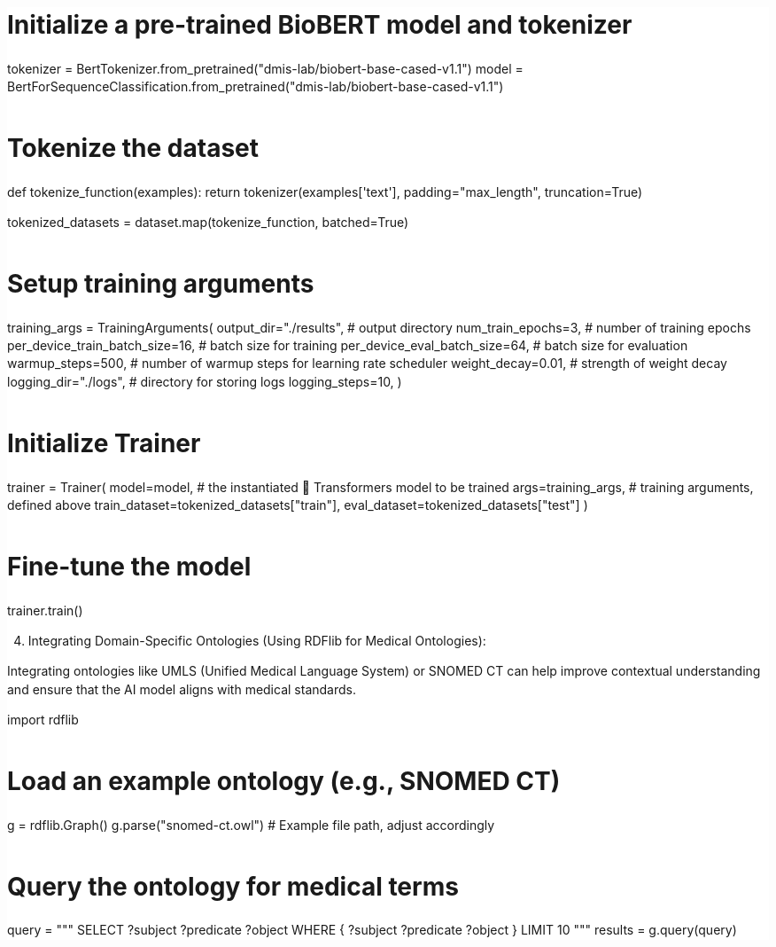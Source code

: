 # Initialize a pre-trained BioBERT model and tokenizer
tokenizer = BertTokenizer.from_pretrained("dmis-lab/biobert-base-cased-v1.1")
model = BertForSequenceClassification.from_pretrained("dmis-lab/biobert-base-cased-v1.1")

# Tokenize the dataset
def tokenize_function(examples):
    return tokenizer(examples['text'], padding="max_length", truncation=True)

tokenized_datasets = dataset.map(tokenize_function, batched=True)

# Setup training arguments
training_args = TrainingArguments(
    output_dir="./results",          # output directory
    num_train_epochs=3,              # number of training epochs
    per_device_train_batch_size=16,  # batch size for training
    per_device_eval_batch_size=64,   # batch size for evaluation
    warmup_steps=500,                # number of warmup steps for learning rate scheduler
    weight_decay=0.01,               # strength of weight decay
    logging_dir="./logs",            # directory for storing logs
    logging_steps=10,
)

# Initialize Trainer
trainer = Trainer(
    model=model,                         # the instantiated 🤗 Transformers model to be trained
    args=training_args,                  # training arguments, defined above
    train_dataset=tokenized_datasets["train"],
    eval_dataset=tokenized_datasets["test"]
)

# Fine-tune the model
trainer.train()

4. Integrating Domain-Specific Ontologies (Using RDFlib for Medical Ontologies):

Integrating ontologies like UMLS (Unified Medical Language System) or SNOMED CT can help improve contextual understanding and ensure that the AI model aligns with medical standards.

import rdflib

# Load an example ontology (e.g., SNOMED CT)
g = rdflib.Graph()
g.parse("snomed-ct.owl")  # Example file path, adjust accordingly

# Query the ontology for medical terms
query = """
    SELECT ?subject ?predicate ?object
    WHERE {
        ?subject ?predicate ?object
    }
    LIMIT 10
"""
results = g.query(query)
